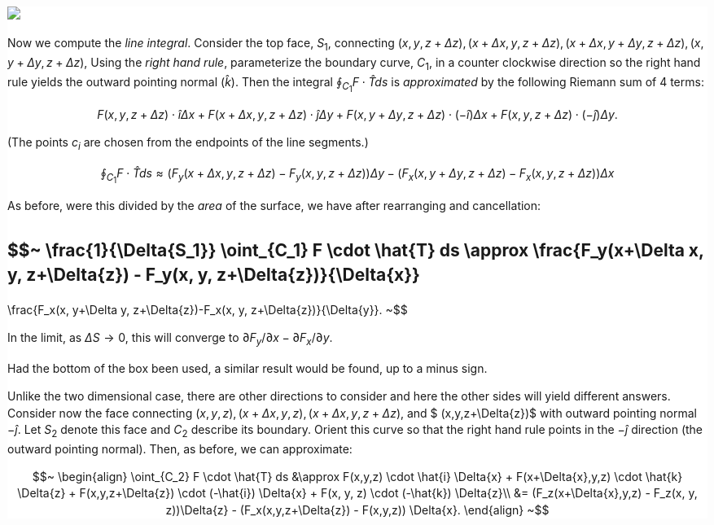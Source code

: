 ![](/var/folders/k0/94d1r7xd2xlcw_jkgqq4h57w0000gr/T/div_grad_curl_7_1.png)




Now we compute the *line integral*. Consider the top face, $S_1$, connecting $(x,y,z+\Delta z), (x + \Delta x, y, z + \Delta z),  (x + \Delta x, y + \Delta y, z + \Delta z),  (x, y + \Delta y, z + \Delta z)$, Using the *right hand rule*, parameterize the boundary curve, $C_1$, in a counter clockwise direction so the right hand rule yields the outward pointing normal ($\hat{k}$). Then the integral $\oint_{C_1} F\cdot \hat{T} ds$ is *approximated* by the following Riemann sum of $4$ terms:

$$~
F(x,y, z+\Delta{z}) \cdot \hat{i}\Delta{x} +
F(x+\Delta x, y, z+\Delta{z}) \cdot \hat{j}  \Delta y +
F(x, y+\Delta y, z+\Delta{z}) \cdot (-\hat{i}) \Delta{x}  +
F(x, y, z+\Delta{z}) \cdot (-\hat{j}) \Delta{y}.
~$$

(The points $c_i$ are chosen from the endpoints of the line segments.)



$$~
\oint_{C_1} F\cdot \hat{T} ds \approx
(F_y(x+\Delta x, y, z+\Delta{z}) - F_y(x, y, z+\Delta{z})) \Delta{y} -
(F_x(x,y + \Delta{y}, z+\Delta{z}) - F_x(x, y, z+\Delta{z})) \Delta{x}
~$$

As before, were this divided by the *area* of the surface, we have after rearranging and cancellation:

$$~
\frac{1}{\Delta{S_1}} \oint_{C_1} F \cdot \hat{T} ds \approx
\frac{F_y(x+\Delta x, y, z+\Delta{z}) - F_y(x, y, z+\Delta{z})}{\Delta{x}}
-
\frac{F_x(x, y+\Delta y, z+\Delta{z})-F_x(x, y, z+\Delta{z})}{\Delta{y}}.
~$$

In the limit, as  $\Delta{S} \rightarrow 0$, this will converge to $\partial{F_y}/\partial{x}-\partial{F_x}/\partial{y}$.

Had the bottom of the box been used, a similar result would be found, up to a minus sign.

Unlike the two dimensional case, there are other directions to consider and here
the other sides will yield different answers. Consider now the face connecting $(x,y,z), (x+\Delta{x}, y, z), (x+\Delta{x}, y, z + \Delta{z})$, and $ (x,y,z+\Delta{z})$ with outward pointing normal $-\hat{j}$. Let $S_2$ denote this face and $C_2$ describe its boundary. Orient this curve so that the right hand rule points in the $-\hat{j}$ direction (the outward pointing normal). Then, as before, we can approximate:

$$~
\begin{align}
\oint_{C_2} F \cdot \hat{T} ds
&\approx
F(x,y,z) \cdot \hat{i} \Delta{x} +
F(x+\Delta{x},y,z) \cdot \hat{k} \Delta{z} +
F(x,y,z+\Delta{z}) \cdot (-\hat{i}) \Delta{x} +
F(x, y, z) \cdot (-\hat{k}) \Delta{z}\\
&= (F_z(x+\Delta{x},y,z) - F_z(x, y, z))\Delta{z} -
(F_x(x,y,z+\Delta{z}) - F(x,y,z)) \Delta{x}.
\end{align}
~$$
